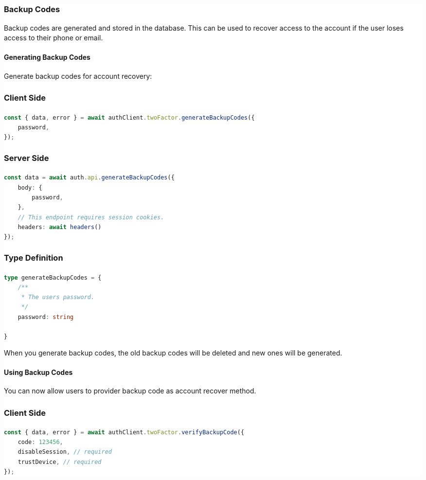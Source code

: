 ### Backup Codes

Backup codes are generated and stored in the database. This can be used to recover access to the account if the user loses access to their phone or email.

#### Generating Backup Codes

Generate backup codes for account recovery:

### Client Side

```ts
const { data, error } = await authClient.twoFactor.generateBackupCodes({
    password,
});
```

### Server Side

```ts
const data = await auth.api.generateBackupCodes({
    body: {
        password,
    },
    // This endpoint requires session cookies.
    headers: await headers()
});
```

### Type Definition

```ts
type generateBackupCodes = {
    /**
     * The users password. 
     */
    password: string

}
```

<Callout type="warn">
  When you generate backup codes, the old backup codes will be deleted and new ones will be generated.
</Callout>

#### Using Backup Codes

You can now allow users to provider backup code as account recover method.

### Client Side

```ts
const { data, error } = await authClient.twoFactor.verifyBackupCode({
    code: 123456,
    disableSession, // required
    trustDevice, // required
});
```

